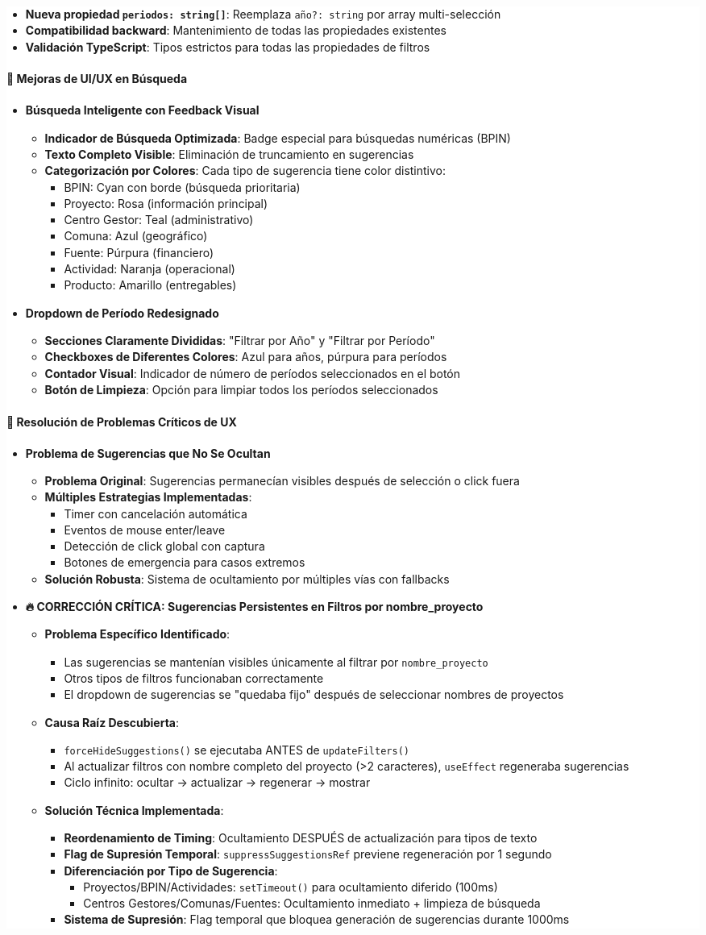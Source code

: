   - **Nueva propiedad `periodos: string[]`**: Reemplaza `año?: string` por array multi-selección
  - **Compatibilidad backward**: Mantenimiento de todas las propiedades existentes
  - **Validación TypeScript**: Tipos estrictos para todas las propiedades de filtros

#### 🎨 Mejoras de UI/UX en Búsqueda

- **Búsqueda Inteligente con Feedback Visual**

  - **Indicador de Búsqueda Optimizada**: Badge especial para búsquedas numéricas (BPIN)
  - **Texto Completo Visible**: Eliminación de truncamiento en sugerencias
  - **Categorización por Colores**: Cada tipo de sugerencia tiene color distintivo:
    - BPIN: Cyan con borde (búsqueda prioritaria)
    - Proyecto: Rosa (información principal)
    - Centro Gestor: Teal (administrativo)
    - Comuna: Azul (geográfico)
    - Fuente: Púrpura (financiero)
    - Actividad: Naranja (operacional)
    - Producto: Amarillo (entregables)

- **Dropdown de Período Redesignado**

  - **Secciones Claramente Divididas**: "Filtrar por Año" y "Filtrar por Período"
  - **Checkboxes de Diferentes Colores**: Azul para años, púrpura para períodos
  - **Contador Visual**: Indicador de número de períodos seleccionados en el botón
  - **Botón de Limpieza**: Opción para limpiar todos los períodos seleccionados

#### 🐛 Resolución de Problemas Críticos de UX

- **Problema de Sugerencias que No Se Ocultan**

  - **Problema Original**: Sugerencias permanecían visibles después de selección o click fuera
  - **Múltiples Estrategias Implementadas**:
    - Timer con cancelación automática
    - Eventos de mouse enter/leave
    - Detección de click global con captura
    - Botones de emergencia para casos extremos
  - **Solución Robusta**: Sistema de ocultamiento por múltiples vías con fallbacks

- **🔥 CORRECCIÓN CRÍTICA: Sugerencias Persistentes en Filtros por nombre_proyecto**

  - **Problema Específico Identificado**:

    - Las sugerencias se mantenían visibles únicamente al filtrar por `nombre_proyecto`
    - Otros tipos de filtros funcionaban correctamente
    - El dropdown de sugerencias se "quedaba fijo" después de seleccionar nombres de proyectos

  - **Causa Raíz Descubierta**:

    - `forceHideSuggestions()` se ejecutaba ANTES de `updateFilters()`
    - Al actualizar filtros con nombre completo del proyecto (>2 caracteres), `useEffect` regeneraba sugerencias
    - Ciclo infinito: ocultar → actualizar → regenerar → mostrar

  - **Solución Técnica Implementada**:

    - **Reordenamiento de Timing**: Ocultamiento DESPUÉS de actualización para tipos de texto
    - **Flag de Supresión Temporal**: `suppressSuggestionsRef` previene regeneración por 1 segundo
    - **Diferenciación por Tipo de Sugerencia**:
      - Proyectos/BPIN/Actividades: `setTimeout()` para ocultamiento diferido (100ms)
      - Centros Gestores/Comunas/Fuentes: Ocultamiento inmediato + limpieza de búsqueda
    - **Sistema de Supresión**: Flag temporal que bloquea generación de sugerencias durante 1000ms
